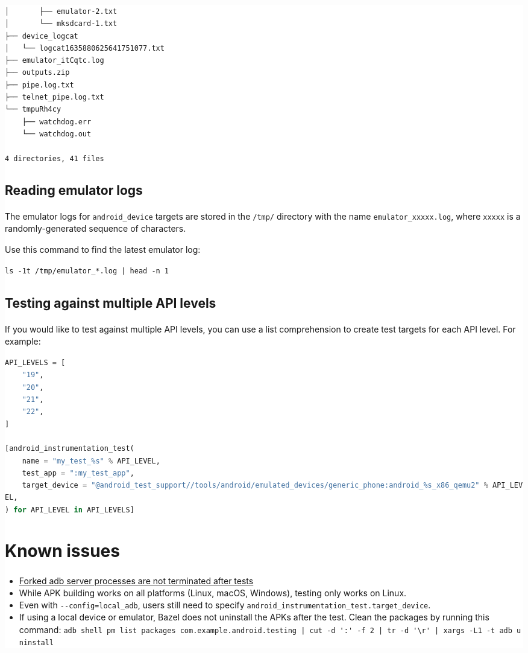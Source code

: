 ```
│       ├── emulator-2.txt
│       └── mksdcard-1.txt
├── device_logcat
│   └── logcat1635880625641751077.txt
├── emulator_itCqtc.log
├── outputs.zip
├── pipe.log.txt
├── telnet_pipe.log.txt
└── tmpuRh4cy
    ├── watchdog.err
    └── watchdog.out

4 directories, 41 files
```

## Reading emulator logs

The emulator logs for `android_device` targets are stored in the `/tmp/`
directory with the name `emulator_xxxxx.log`, where `xxxxx` is a
randomly-generated sequence of characters.

Use this command to find the latest emulator log:

```
ls -1t /tmp/emulator_*.log | head -n 1
```

## Testing against multiple API levels

If you would like to test against multiple API levels, you can use a list
comprehension to create test targets for each API level. For example:

```python
API_LEVELS = [
    "19",
    "20",
    "21",
    "22",
]

[android_instrumentation_test(
    name = "my_test_%s" % API_LEVEL,
    test_app = ":my_test_app",
    target_device = "@android_test_support//tools/android/emulated_devices/generic_phone:android_%s_x86_qemu2" % API_LEVEL,
) for API_LEVEL in API_LEVELS]
```

# Known issues

- [Forked adb server processes are not terminated after
  tests](https://github.com/bazelbuild/bazel/issues/4853)
- While APK building works on all platforms (Linux, macOS, Windows), testing
  only works on Linux.
- Even with `--config=local_adb`, users still need to specify
  `android_instrumentation_test.target_device`.
- If using a local device or emulator, Bazel does not uninstall the APKs after
  the test. Clean the packages by running this command: `adb shell pm list
  packages com.example.android.testing | cut -d ':' -f 2 | tr -d '\r' | xargs
  -L1 -t adb uninstall`
